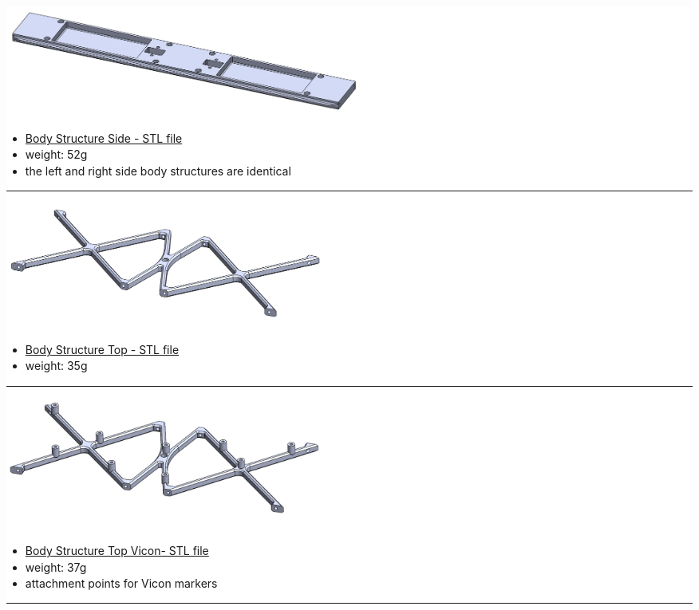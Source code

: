 <img src="images/body_structure_side.png" width="450"> <br>
* [Body Structure Side - STL file](stl_files/body_structure_side.STL)<br>
* weight: 52g
* the left and right side body structures are identical
---
<img src="images/body_structure_top.png" width="400"> <br>
* [Body Structure Top - STL file](stl_files/body_structure_top.STL)<br>
* weight: 35g
---
<img src="images/body_structure_top_vicon.png" width="400"> <br>
* [Body Structure Top Vicon- STL file](stl_files/body_structure_top_vicon.STL)<br>
* weight: 37g
* attachment points for Vicon markers
---